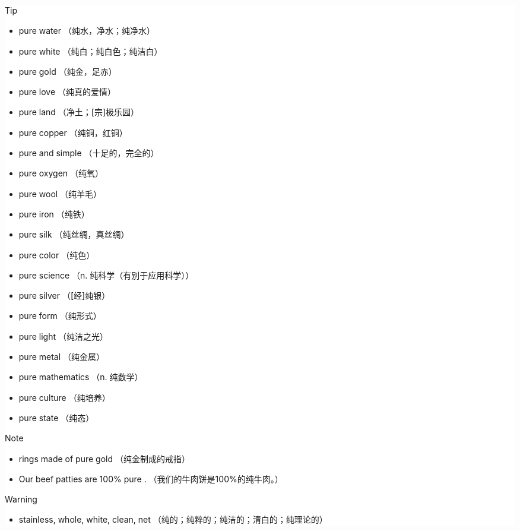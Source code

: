 > [!TIP]
>
> - pure water （纯水，净水；纯净水）
>
> - pure white （纯白；纯白色；纯洁白）
>
> - pure gold （纯金，足赤）
>
> - pure love （纯真的爱情）
>
> - pure land （净土；[宗]极乐园）
>
> - pure copper （纯铜，红铜）
>
> - pure and simple （十足的，完全的）
>
> - pure oxygen （纯氧）
>
> - pure wool （纯羊毛）
>
> - pure iron （纯铁）
>
> - pure silk （纯丝绸，真丝绸）
>
> - pure color （纯色）
>
> - pure science （n. 纯科学（有别于应用科学））
>
> - pure silver （[经]纯银）
>
> - pure form （纯形式）
>
> - pure light （纯洁之光）
>
> - pure metal （纯金属）
>
> - pure mathematics （n. 纯数学）
>
> - pure culture （纯培养）
>
> - pure state （纯态）
>

> [!NOTE]
>
> - rings made of pure gold （纯金制成的戒指）
>
> - Our beef patties are 100% pure . （我们的牛肉饼是100%的纯牛肉。）
>

> [!WARNING]
>
> - stainless, whole, white, clean, net （纯的；纯粹的；纯洁的；清白的；纯理论的）
>
